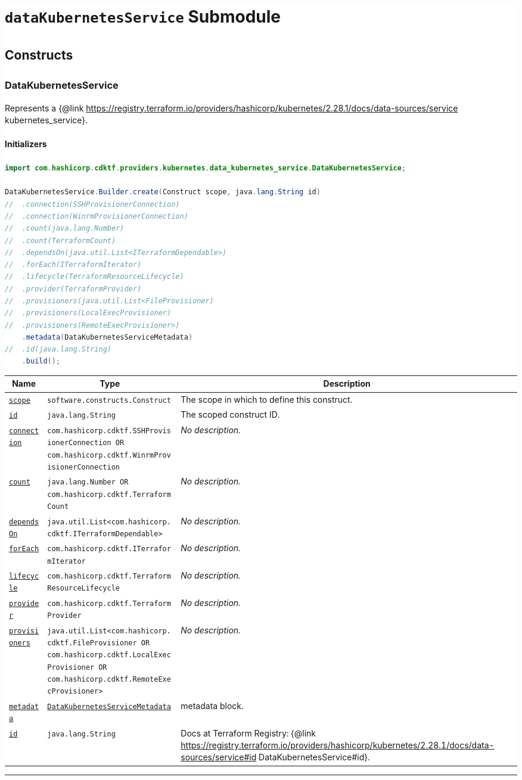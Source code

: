 # `dataKubernetesService` Submodule <a name="`dataKubernetesService` Submodule" id="@cdktf/provider-kubernetes.dataKubernetesService"></a>

## Constructs <a name="Constructs" id="Constructs"></a>

### DataKubernetesService <a name="DataKubernetesService" id="@cdktf/provider-kubernetes.dataKubernetesService.DataKubernetesService"></a>

Represents a {@link https://registry.terraform.io/providers/hashicorp/kubernetes/2.28.1/docs/data-sources/service kubernetes_service}.

#### Initializers <a name="Initializers" id="@cdktf/provider-kubernetes.dataKubernetesService.DataKubernetesService.Initializer"></a>

```java
import com.hashicorp.cdktf.providers.kubernetes.data_kubernetes_service.DataKubernetesService;

DataKubernetesService.Builder.create(Construct scope, java.lang.String id)
//  .connection(SSHProvisionerConnection)
//  .connection(WinrmProvisionerConnection)
//  .count(java.lang.Number)
//  .count(TerraformCount)
//  .dependsOn(java.util.List<ITerraformDependable>)
//  .forEach(ITerraformIterator)
//  .lifecycle(TerraformResourceLifecycle)
//  .provider(TerraformProvider)
//  .provisioners(java.util.List<FileProvisioner)
//  .provisioners(LocalExecProvisioner)
//  .provisioners(RemoteExecProvisioner>)
    .metadata(DataKubernetesServiceMetadata)
//  .id(java.lang.String)
    .build();
```

| **Name** | **Type** | **Description** |
| --- | --- | --- |
| <code><a href="#@cdktf/provider-kubernetes.dataKubernetesService.DataKubernetesService.Initializer.parameter.scope">scope</a></code> | <code>software.constructs.Construct</code> | The scope in which to define this construct. |
| <code><a href="#@cdktf/provider-kubernetes.dataKubernetesService.DataKubernetesService.Initializer.parameter.id">id</a></code> | <code>java.lang.String</code> | The scoped construct ID. |
| <code><a href="#@cdktf/provider-kubernetes.dataKubernetesService.DataKubernetesService.Initializer.parameter.connection">connection</a></code> | <code>com.hashicorp.cdktf.SSHProvisionerConnection OR com.hashicorp.cdktf.WinrmProvisionerConnection</code> | *No description.* |
| <code><a href="#@cdktf/provider-kubernetes.dataKubernetesService.DataKubernetesService.Initializer.parameter.count">count</a></code> | <code>java.lang.Number OR com.hashicorp.cdktf.TerraformCount</code> | *No description.* |
| <code><a href="#@cdktf/provider-kubernetes.dataKubernetesService.DataKubernetesService.Initializer.parameter.dependsOn">dependsOn</a></code> | <code>java.util.List<com.hashicorp.cdktf.ITerraformDependable></code> | *No description.* |
| <code><a href="#@cdktf/provider-kubernetes.dataKubernetesService.DataKubernetesService.Initializer.parameter.forEach">forEach</a></code> | <code>com.hashicorp.cdktf.ITerraformIterator</code> | *No description.* |
| <code><a href="#@cdktf/provider-kubernetes.dataKubernetesService.DataKubernetesService.Initializer.parameter.lifecycle">lifecycle</a></code> | <code>com.hashicorp.cdktf.TerraformResourceLifecycle</code> | *No description.* |
| <code><a href="#@cdktf/provider-kubernetes.dataKubernetesService.DataKubernetesService.Initializer.parameter.provider">provider</a></code> | <code>com.hashicorp.cdktf.TerraformProvider</code> | *No description.* |
| <code><a href="#@cdktf/provider-kubernetes.dataKubernetesService.DataKubernetesService.Initializer.parameter.provisioners">provisioners</a></code> | <code>java.util.List<com.hashicorp.cdktf.FileProvisioner OR com.hashicorp.cdktf.LocalExecProvisioner OR com.hashicorp.cdktf.RemoteExecProvisioner></code> | *No description.* |
| <code><a href="#@cdktf/provider-kubernetes.dataKubernetesService.DataKubernetesService.Initializer.parameter.metadata">metadata</a></code> | <code><a href="#@cdktf/provider-kubernetes.dataKubernetesService.DataKubernetesServiceMetadata">DataKubernetesServiceMetadata</a></code> | metadata block. |
| <code><a href="#@cdktf/provider-kubernetes.dataKubernetesService.DataKubernetesService.Initializer.parameter.id">id</a></code> | <code>java.lang.String</code> | Docs at Terraform Registry: {@link https://registry.terraform.io/providers/hashicorp/kubernetes/2.28.1/docs/data-sources/service#id DataKubernetesService#id}. |

---